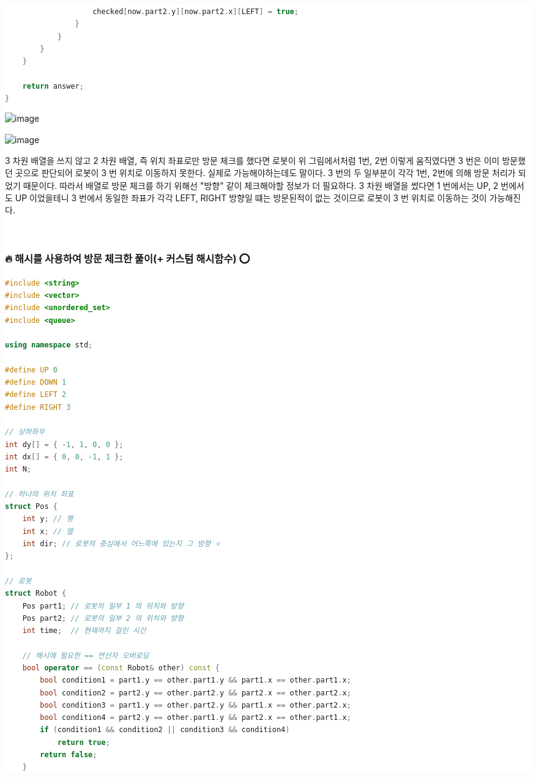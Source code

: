 ```cpp
                    checked[now.part2.y][now.part2.x][LEFT] = true;
                }
            }
        }
    }

    return answer;
}
```

![image](https://user-images.githubusercontent.com/42318591/112876467-8443de80-9100-11eb-91e7-1d1a15ba3f12.png)

![image](https://user-images.githubusercontent.com/42318591/113552309-f486be80-9630-11eb-88c2-3e2adec32966.png)

3 차원 배열을 쓰지 않고 2 차원 배열, 즉 위치 좌표로만 방문 체크를 했다면 로봇이 위 그림에서처럼 1번, 2번 이렇게 움직였다면 3 번은 이미 방문했던 곳으로 판단되어 로봇이 3 번 위치로 이동하지 못한다. 실제로 가능해야하는데도 말이다. 3 번의 두 일부분이 각각 1번, 2번에 의해 방문 처리가 되었기 때문이다. 따라서 배열로 방문 체크를 하기 위해선 "방향" 같이 체크해야할 정보가 더 필요하다. 3 차원 배열을 썼다면 1 번에서는 UP, 2 번에서도 UP 이었을테니 3 번에서 동일한 좌표가 각각 LEFT, RIGHT 방향일 떄는 방문된적이 없는 것이므로 로봇이 3 번 위치로 이동하는 것이 가능해진다.

<br>

### 🔥 해시를 사용하여 방문 체크한 풀이(+ 커스텀 해시함수) ⭕

```cpp
#include <string>
#include <vector>
#include <unordered_set>
#include <queue>

using namespace std;

#define UP 0
#define DOWN 1
#define LEFT 2
#define RIGHT 3

// 상하좌우
int dy[] = { -1, 1, 0, 0 };
int dx[] = { 0, 0, -1, 1 };
int N;

// 하나의 위치 좌표
struct Pos {
    int y; // 행
    int x; // 열
    int dir; // 로봇의 중심에서 어느쪽에 있는지 그 방향 ⭐
};

// 로봇
struct Robot {
    Pos part1; // 로봇의 일부 1 의 위치와 방향
    Pos part2; // 로봇의 일부 2 의 위치와 방향
    int time;  // 현재까지 걸린 시간

    // 해시에 필요한 == 연산자 오버로딩
    bool operator == (const Robot& other) const {
        bool condition1 = part1.y == other.part1.y && part1.x == other.part1.x;
        bool condition2 = part2.y == other.part2.y && part2.x == other.part2.x;
        bool condition3 = part1.y == other.part2.y && part1.x == other.part2.x;
        bool condition4 = part2.y == other.part1.y && part2.x == other.part1.x;
        if (condition1 && condition2 || condition3 && condition4)
            return true;
        return false;
    }
```